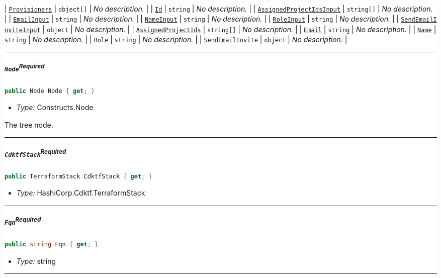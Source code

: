 | <code><a href="#rhizo-co-terraform-provider-wiz.user.User.property.provisioners">Provisioners</a></code> | <code>object[]</code> | *No description.* |
| <code><a href="#rhizo-co-terraform-provider-wiz.user.User.property.id">Id</a></code> | <code>string</code> | *No description.* |
| <code><a href="#rhizo-co-terraform-provider-wiz.user.User.property.assignedProjectIdsInput">AssignedProjectIdsInput</a></code> | <code>string[]</code> | *No description.* |
| <code><a href="#rhizo-co-terraform-provider-wiz.user.User.property.emailInput">EmailInput</a></code> | <code>string</code> | *No description.* |
| <code><a href="#rhizo-co-terraform-provider-wiz.user.User.property.nameInput">NameInput</a></code> | <code>string</code> | *No description.* |
| <code><a href="#rhizo-co-terraform-provider-wiz.user.User.property.roleInput">RoleInput</a></code> | <code>string</code> | *No description.* |
| <code><a href="#rhizo-co-terraform-provider-wiz.user.User.property.sendEmailInviteInput">SendEmailInviteInput</a></code> | <code>object</code> | *No description.* |
| <code><a href="#rhizo-co-terraform-provider-wiz.user.User.property.assignedProjectIds">AssignedProjectIds</a></code> | <code>string[]</code> | *No description.* |
| <code><a href="#rhizo-co-terraform-provider-wiz.user.User.property.email">Email</a></code> | <code>string</code> | *No description.* |
| <code><a href="#rhizo-co-terraform-provider-wiz.user.User.property.name">Name</a></code> | <code>string</code> | *No description.* |
| <code><a href="#rhizo-co-terraform-provider-wiz.user.User.property.role">Role</a></code> | <code>string</code> | *No description.* |
| <code><a href="#rhizo-co-terraform-provider-wiz.user.User.property.sendEmailInvite">SendEmailInvite</a></code> | <code>object</code> | *No description.* |

---

##### `Node`<sup>Required</sup> <a name="Node" id="rhizo-co-terraform-provider-wiz.user.User.property.node"></a>

```csharp
public Node Node { get; }
```

- *Type:* Constructs.Node

The tree node.

---

##### `CdktfStack`<sup>Required</sup> <a name="CdktfStack" id="rhizo-co-terraform-provider-wiz.user.User.property.cdktfStack"></a>

```csharp
public TerraformStack CdktfStack { get; }
```

- *Type:* HashiCorp.Cdktf.TerraformStack

---

##### `Fqn`<sup>Required</sup> <a name="Fqn" id="rhizo-co-terraform-provider-wiz.user.User.property.fqn"></a>

```csharp
public string Fqn { get; }
```

- *Type:* string

---